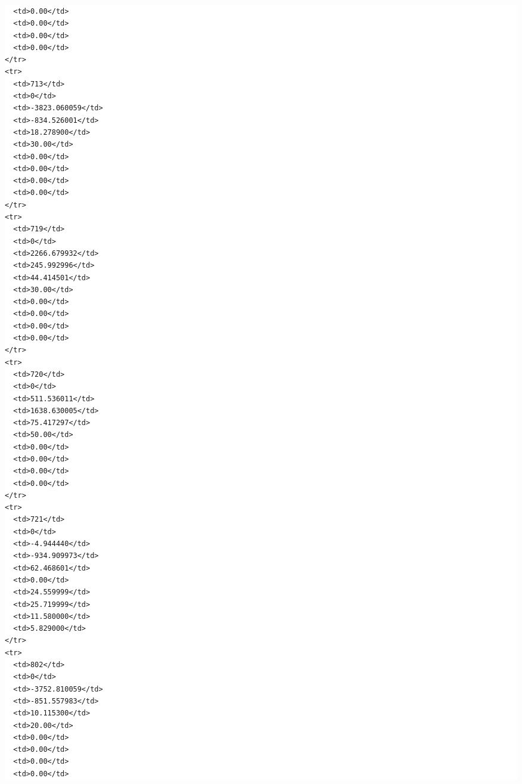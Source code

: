       <td>0.00</td>
      <td>0.00</td>
      <td>0.00</td>
      <td>0.00</td>
    </tr>
    <tr>
      <td>713</td>
      <td>0</td>
      <td>-3823.060059</td>
      <td>-834.526001</td>
      <td>18.278900</td>
      <td>30.00</td>
      <td>0.00</td>
      <td>0.00</td>
      <td>0.00</td>
      <td>0.00</td>
    </tr>
    <tr>
      <td>719</td>
      <td>0</td>
      <td>2266.679932</td>
      <td>245.992996</td>
      <td>44.414501</td>
      <td>30.00</td>
      <td>0.00</td>
      <td>0.00</td>
      <td>0.00</td>
      <td>0.00</td>
    </tr>
    <tr>
      <td>720</td>
      <td>0</td>
      <td>511.536011</td>
      <td>1638.630005</td>
      <td>75.417297</td>
      <td>50.00</td>
      <td>0.00</td>
      <td>0.00</td>
      <td>0.00</td>
      <td>0.00</td>
    </tr>
    <tr>
      <td>721</td>
      <td>0</td>
      <td>-4.944440</td>
      <td>-934.909973</td>
      <td>62.468601</td>
      <td>0.00</td>
      <td>24.559999</td>
      <td>25.719999</td>
      <td>11.580000</td>
      <td>5.829000</td>
    </tr>
    <tr>
      <td>802</td>
      <td>0</td>
      <td>-3752.810059</td>
      <td>-851.557983</td>
      <td>10.115300</td>
      <td>20.00</td>
      <td>0.00</td>
      <td>0.00</td>
      <td>0.00</td>
      <td>0.00</td>
